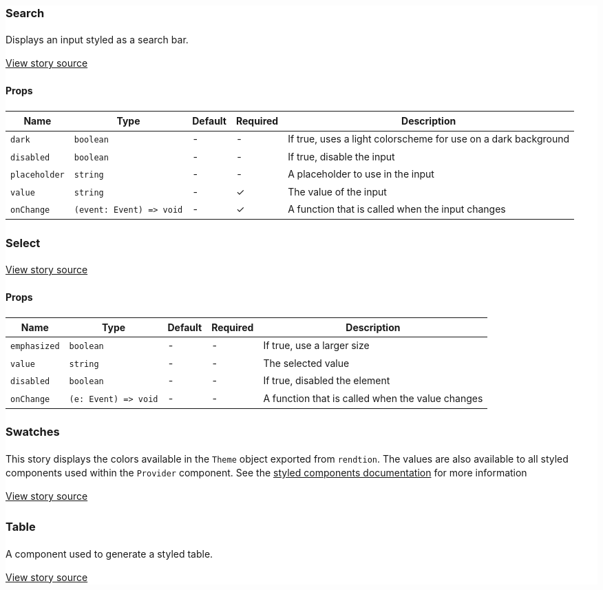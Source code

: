 ### Search

Displays an input styled as a search bar.

[View story source](https://github.com/balena-io-modules/rendition/blob/master/src/stories/Search.js)

#### Props

| Name          | Type      | Default   | Required   | Description                                          |
| ------ | ------ | --------- | ---------- | ------------- |
| `dark`    | `boolean` | - | - | If true, uses a light colorscheme for use on a dark background |
| `disabled`    | `boolean` | -         | -          | If true, disable the input |
| `placeholder`    | `string` | -         | -          | A placeholder to use in the input |
| `value`    | `string` | -         | ✓          | The value of the input |
| `onChange`    | `(event: Event) => void` | -         | ✓          | A function that is called when the input changes |

### Select

[View story source](https://github.com/balena-io-modules/rendition/blob/master/src/stories/Select.js)

#### Props

| Name          | Type      | Default   | Required   | Description                                          |
| ------ | ------ | --------- | ---------- | ------------- |
| `emphasized`  | `boolean` | -         | -          | If true, use a larger size                           |
| `value`  | `string` | - | - | The selected value |
| `disabled`      | `boolean` | -         | -          | If true, disabled the element |
| `onChange`  | `(e: Event) => void` | - | - | A function that is called when the value changes |


### Swatches

This story displays the colors available in the `Theme` object exported from
`rendtion`. The values are also available to all styled components used within
the `Provider` component. See the [styled components documentation][1] for more
information

[View story source](https://github.com/balena-io-modules/rendition/blob/master/src/stories/Swatches.js)

[1]: https://www.styled-components.com/docs/advanced#theming

### Table

A component used to generate a styled table.

[View story source](https://github.com/balena-io-modules/rendition/blob/master/src/stories/Table.js)


[1]: /?selectedKind=Box
[1]: /?selectedKind=DropDownButton
[1]: /?selectedKind=Button
[2]: /?selectedKind=DropDownButton
[1]: https://developer.mozilla.org/en-US/docs/Web/CSS/position#fixed
[1]: https://developer.mozilla.org/en-US/docs/Web/CSS/CSS_Flexible_Box_Layout/Basic_Concepts_of_Flexbox
[1]: https://mermaidjs.github.io/
[2]: https://github.com/mozilla-services/react-jsonschema-form
[3]: https://github.com/mozilla-services/react-jsonschema-form#the-uischema-object
[4]: /?selectedKind=Button
[1]: https://developer.mozilla.org/en-US/docs/Web/HTML/Element/img
[1]: https://developer.mozilla.org/en-US/docs/Web/HTML/Element/input
[1]: https://developer.mozilla.org/en-US/docs/Web/HTML/Element/a
[1]: https://github.github.com/gfm/
[2]: /?selectedKind=Txt
[1]: /?selectedKind=Button
[2]: https://reactjs.org/docs/dom-elements.html#style
[1]: https://xtermjs.org/
[2]: https://github.com/xtermjs/xterm.js/blob/master/typings/xterm.d.ts#L24
[1]: https://developer.mozilla.org/en-US/docs/Web/HTML/Element/textarea
[2]: https://reactjs.org/docs/forms.html#controlled-components
[1]: https://reactjs.org/docs/dom-elements.html#style